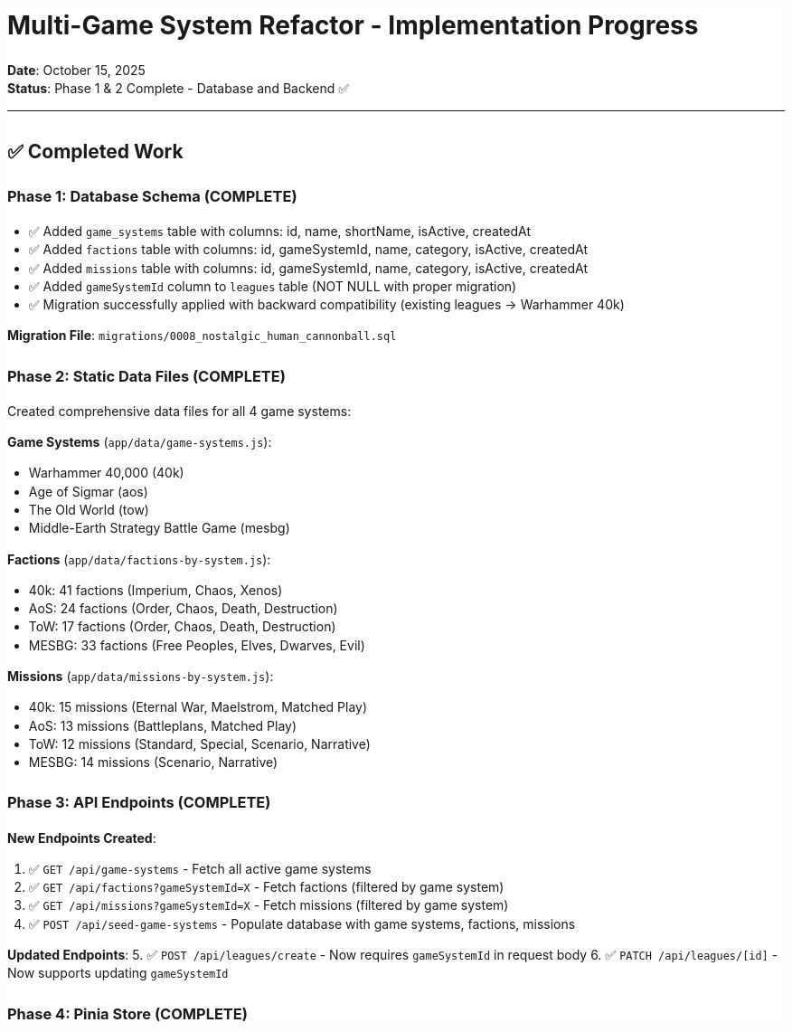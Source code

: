 # Multi-Game System Refactor - Implementation Progress

**Date**: October 15, 2025  
**Status**: Phase 1 & 2 Complete - Database and Backend ✅

---

## ✅ Completed Work

### Phase 1: Database Schema (COMPLETE)
- ✅ Added `game_systems` table with columns: id, name, shortName, isActive, createdAt
- ✅ Added `factions` table with columns: id, gameSystemId, name, category, isActive, createdAt
- ✅ Added `missions` table with columns: id, gameSystemId, name, category, isActive, createdAt
- ✅ Added `gameSystemId` column to `leagues` table (NOT NULL with proper migration)
- ✅ Migration successfully applied with backward compatibility (existing leagues → Warhammer 40k)

**Migration File**: `migrations/0008_nostalgic_human_cannonball.sql`

### Phase 2: Static Data Files (COMPLETE)
Created comprehensive data files for all 4 game systems:

**Game Systems** (`app/data/game-systems.js`):
- Warhammer 40,000 (40k)
- Age of Sigmar (aos)
- The Old World (tow)
- Middle-Earth Strategy Battle Game (mesbg)

**Factions** (`app/data/factions-by-system.js`):
- 40k: 41 factions (Imperium, Chaos, Xenos)
- AoS: 24 factions (Order, Chaos, Death, Destruction)
- ToW: 17 factions (Order, Chaos, Death, Destruction)
- MESBG: 33 factions (Free Peoples, Elves, Dwarves, Evil)

**Missions** (`app/data/missions-by-system.js`):
- 40k: 15 missions (Eternal War, Maelstrom, Matched Play)
- AoS: 13 missions (Battleplans, Matched Play)
- ToW: 12 missions (Standard, Special, Scenario, Narrative)
- MESBG: 14 missions (Scenario, Narrative)

### Phase 3: API Endpoints (COMPLETE)

**New Endpoints Created**:
1. ✅ `GET /api/game-systems` - Fetch all active game systems
2. ✅ `GET /api/factions?gameSystemId=X` - Fetch factions (filtered by game system)
3. ✅ `GET /api/missions?gameSystemId=X` - Fetch missions (filtered by game system)
4. ✅ `POST /api/seed-game-systems` - Populate database with game systems, factions, missions

**Updated Endpoints**:
5. ✅ `POST /api/leagues/create` - Now requires `gameSystemId` in request body
6. ✅ `PATCH /api/leagues/[id]` - Now supports updating `gameSystemId`

### Phase 4: Pinia Store (COMPLETE)
